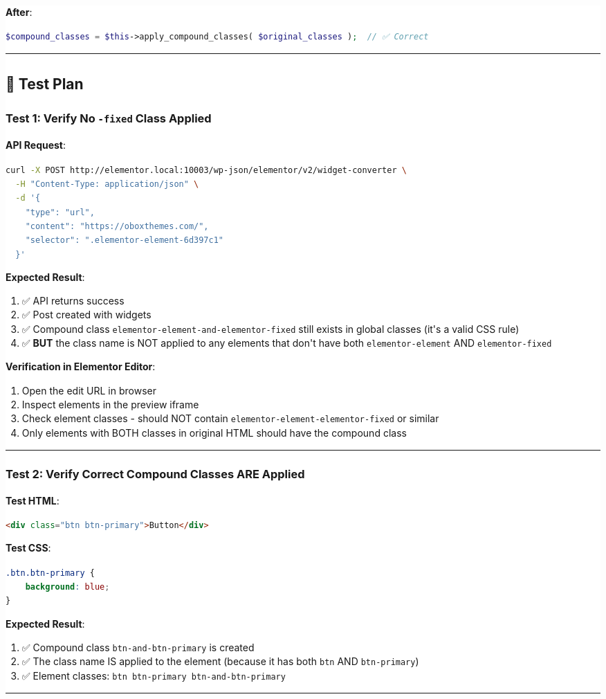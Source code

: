 **After**:
```php
$compound_classes = $this->apply_compound_classes( $original_classes );  // ✅ Correct
```

---

## 🧪 **Test Plan**

### **Test 1: Verify No `-fixed` Class Applied**

**API Request**:
```bash
curl -X POST http://elementor.local:10003/wp-json/elementor/v2/widget-converter \
  -H "Content-Type: application/json" \
  -d '{
    "type": "url",
    "content": "https://oboxthemes.com/",
    "selector": ".elementor-element-6d397c1"
  }'
```

**Expected Result**:
1. ✅ API returns success
2. ✅ Post created with widgets
3. ✅ Compound class `elementor-element-and-elementor-fixed` still exists in global classes (it's a valid CSS rule)
4. ✅ **BUT** the class name is NOT applied to any elements that don't have both `elementor-element` AND `elementor-fixed`

**Verification in Elementor Editor**:
1. Open the edit URL in browser
2. Inspect elements in the preview iframe
3. Check element classes - should NOT contain `elementor-element-elementor-fixed` or similar
4. Only elements with BOTH classes in original HTML should have the compound class

---

### **Test 2: Verify Correct Compound Classes ARE Applied**

**Test HTML**:
```html
<div class="btn btn-primary">Button</div>
```

**Test CSS**:
```css
.btn.btn-primary {
    background: blue;
}
```

**Expected Result**:
1. ✅ Compound class `btn-and-btn-primary` is created
2. ✅ The class name IS applied to the element (because it has both `btn` AND `btn-primary`)
3. ✅ Element classes: `btn btn-primary btn-and-btn-primary`

---
